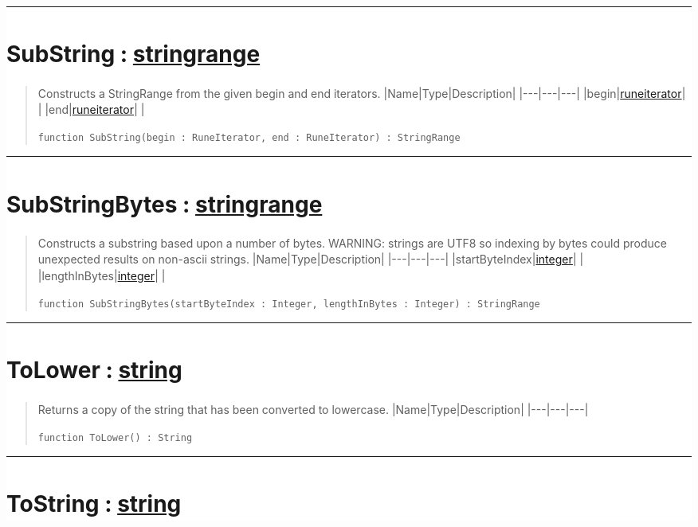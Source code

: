 
---  
 #  SubString : [stringrange](https://github.com/ZilchEngine/ZilchDocs/blob/master/code_reference/nada_base_types/stringrange.markdown)

> Constructs a StringRange from the given begin and end iterators.
> |Name|Type|Description|
> |---|---|---|
> |begin|[runeiterator](https://github.com/ZilchEngine/ZilchDocs/blob/master/code_reference/nada_base_types/runeiterator.markdown)| |
> |end|[runeiterator](https://github.com/ZilchEngine/ZilchDocs/blob/master/code_reference/nada_base_types/runeiterator.markdown)| |
> ``` lang=cpp, name=Nada
> function SubString(begin : RuneIterator, end : RuneIterator) : StringRange
> ``` 


---  
 #  SubStringBytes : [stringrange](https://github.com/ZilchEngine/ZilchDocs/blob/master/code_reference/nada_base_types/stringrange.markdown)

> Constructs a substring based upon a number of bytes. WARNING: strings are UTF8 so indexing by bytes could produce unexpected results on non-ascii strings.
> |Name|Type|Description|
> |---|---|---|
> |startByteIndex|[integer](https://github.com/ZilchEngine/ZilchDocs/blob/master/code_reference/nada_base_types/integer.markdown)| |
> |lengthInBytes|[integer](https://github.com/ZilchEngine/ZilchDocs/blob/master/code_reference/nada_base_types/integer.markdown)| |
> ``` lang=cpp, name=Nada
> function SubStringBytes(startByteIndex : Integer, lengthInBytes : Integer) : StringRange
> ``` 


---  
 #  ToLower : [string](https://github.com/ZilchEngine/ZilchDocs/blob/master/code_reference/nada_base_types/string.markdown)

> Returns a copy of the string that has been converted to lowercase.
> |Name|Type|Description|
> |---|---|---|
> ``` lang=cpp, name=Nada
> function ToLower() : String
> ``` 


---  
 #  ToString : [string](https://github.com/ZilchEngine/ZilchDocs/blob/master/code_reference/nada_base_types/string.markdown)
